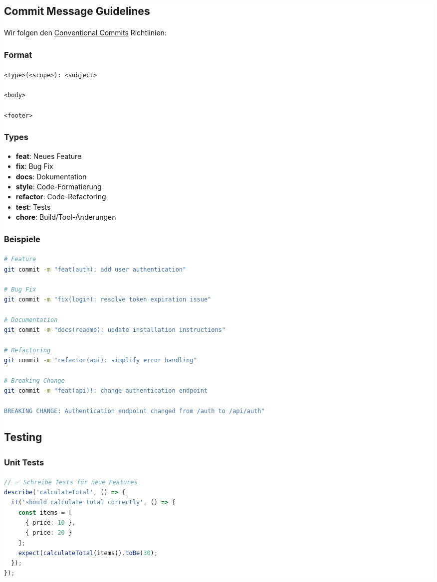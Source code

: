 ## Commit Message Guidelines

Wir folgen den [Conventional Commits](https://www.conventionalcommits.org/) Richtlinien:

### Format

```
<type>(<scope>): <subject>

<body>

<footer>
```

### Types

- **feat**: Neues Feature
- **fix**: Bug Fix
- **docs**: Dokumentation
- **style**: Code-Formatierung
- **refactor**: Code-Refactoring
- **test**: Tests
- **chore**: Build/Tool-Änderungen

### Beispiele

```bash
# Feature
git commit -m "feat(auth): add user authentication"

# Bug Fix
git commit -m "fix(login): resolve token expiration issue"

# Documentation
git commit -m "docs(readme): update installation instructions"

# Refactoring
git commit -m "refactor(api): simplify error handling"

# Breaking Change
git commit -m "feat(api)!: change authentication endpoint

BREAKING CHANGE: Authentication endpoint changed from /auth to /api/auth"
```

## Testing

### Unit Tests

```typescript
// ✅ Schreibe Tests für neue Features
describe('calculateTotal', () => {
  it('should calculate total correctly', () => {
    const items = [
      { price: 10 },
      { price: 20 }
    ];
    expect(calculateTotal(items)).toBe(30);
  });
});
```
